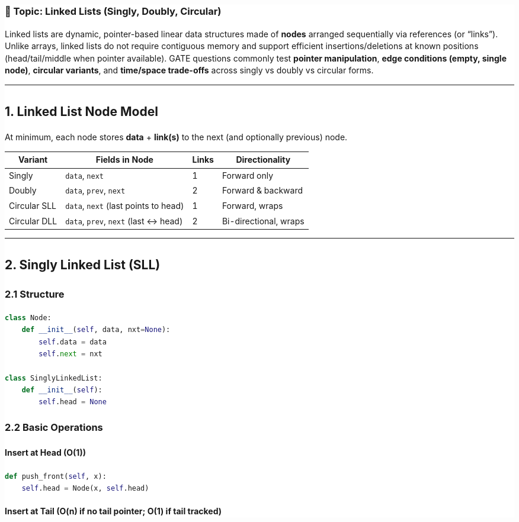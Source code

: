

### 🔹 Topic: **Linked Lists (Singly, Doubly, Circular)**

Linked lists are dynamic, pointer-based linear data structures made of **nodes** arranged sequentially via references (or “links”). Unlike arrays, linked lists do not require contiguous memory and support efficient insertions/deletions at known positions (head/tail/middle when pointer available). GATE questions commonly test **pointer manipulation**, **edge conditions (empty, single node)**, **circular variants**, and **time/space trade-offs** across singly vs doubly vs circular forms.

---

## 1. Linked List Node Model

At minimum, each node stores **data** + **link(s)** to the next (and optionally previous) node.

| Variant      | Fields in Node                       | Links | Directionality        |
| ------------ | ------------------------------------ | ----- | --------------------- |
| Singly       | `data`, `next`                       | 1     | Forward only          |
| Doubly       | `data`, `prev`, `next`               | 2     | Forward & backward    |
| Circular SLL | `data`, `next` (last points to head) | 1     | Forward, wraps        |
| Circular DLL | `data`, `prev`, `next` (last ↔ head) | 2     | Bi-directional, wraps |

---

## 2. Singly Linked List (SLL)

### 2.1 Structure

```python
class Node:
    def __init__(self, data, nxt=None):
        self.data = data
        self.next = nxt

class SinglyLinkedList:
    def __init__(self):
        self.head = None
```

### 2.2 Basic Operations

#### Insert at Head (O(1))

```python
def push_front(self, x):
    self.head = Node(x, self.head)
```

#### Insert at Tail (O(n) if no tail pointer; O(1) if tail tracked)
